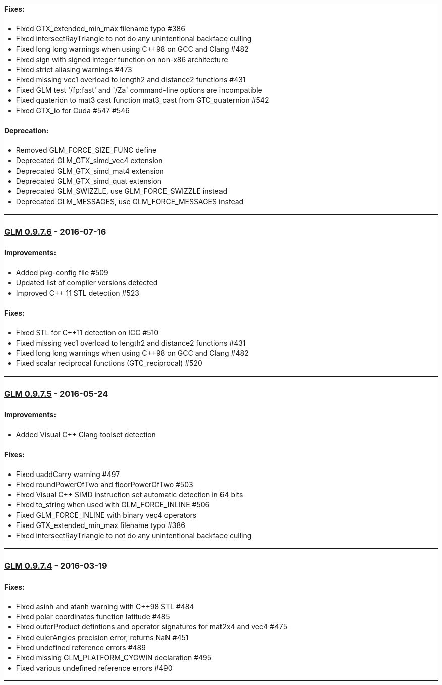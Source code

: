 #### Fixes:
- Fixed GTX_extended_min_max filename typo #386
- Fixed intersectRayTriangle to not do any unintentional backface culling
- Fixed long long warnings when using C++98 on GCC and Clang #482
- Fixed sign with signed integer function on non-x86 architecture
- Fixed strict aliasing warnings #473
- Fixed missing vec1 overload to length2 and distance2 functions #431
- Fixed GLM test '/fp:fast' and '/Za' command-line options are incompatible
- Fixed quaterion to mat3 cast function mat3_cast from GTC_quaternion #542
- Fixed GTX_io for Cuda #547 #546

#### Deprecation:
- Removed GLM_FORCE_SIZE_FUNC define
- Deprecated GLM_GTX_simd_vec4 extension
- Deprecated GLM_GTX_simd_mat4 extension
- Deprecated GLM_GTX_simd_quat extension
- Deprecated GLM_SWIZZLE, use GLM_FORCE_SWIZZLE instead
- Deprecated GLM_MESSAGES, use GLM_FORCE_MESSAGES instead

---
### [GLM 0.9.7.6](https://github.com/g-truc/glm/releases/tag/0.9.7.6) - 2016-07-16
#### Improvements:
- Added pkg-config file #509
- Updated list of compiler versions detected
- Improved C++ 11 STL detection #523

#### Fixes:
- Fixed STL for C++11 detection on ICC #510
- Fixed missing vec1 overload to length2 and distance2 functions #431
- Fixed long long warnings when using C++98 on GCC and Clang #482
- Fixed scalar reciprocal functions (GTC_reciprocal) #520

---
### [GLM 0.9.7.5](https://github.com/g-truc/glm/releases/tag/0.9.7.5) - 2016-05-24
#### Improvements:
- Added Visual C++ Clang toolset detection

#### Fixes:
- Fixed uaddCarry warning #497
- Fixed roundPowerOfTwo and floorPowerOfTwo #503
- Fixed Visual C++ SIMD instruction set automatic detection in 64 bits
- Fixed to_string when used with GLM_FORCE_INLINE #506
- Fixed GLM_FORCE_INLINE with binary vec4 operators
- Fixed GTX_extended_min_max filename typo #386
- Fixed intersectRayTriangle to not do any unintentional backface culling

---
### [GLM 0.9.7.4](https://github.com/g-truc/glm/releases/tag/0.9.7.4) - 2016-03-19
#### Fixes:
- Fixed asinh and atanh warning with C++98 STL #484
- Fixed polar coordinates function latitude #485
- Fixed outerProduct defintions and operator signatures for mat2x4 and vec4 #475
- Fixed eulerAngles precision error, returns NaN  #451
- Fixed undefined reference errors #489
- Fixed missing GLM_PLATFORM_CYGWIN declaration #495
- Fixed various undefined reference errors #490

---